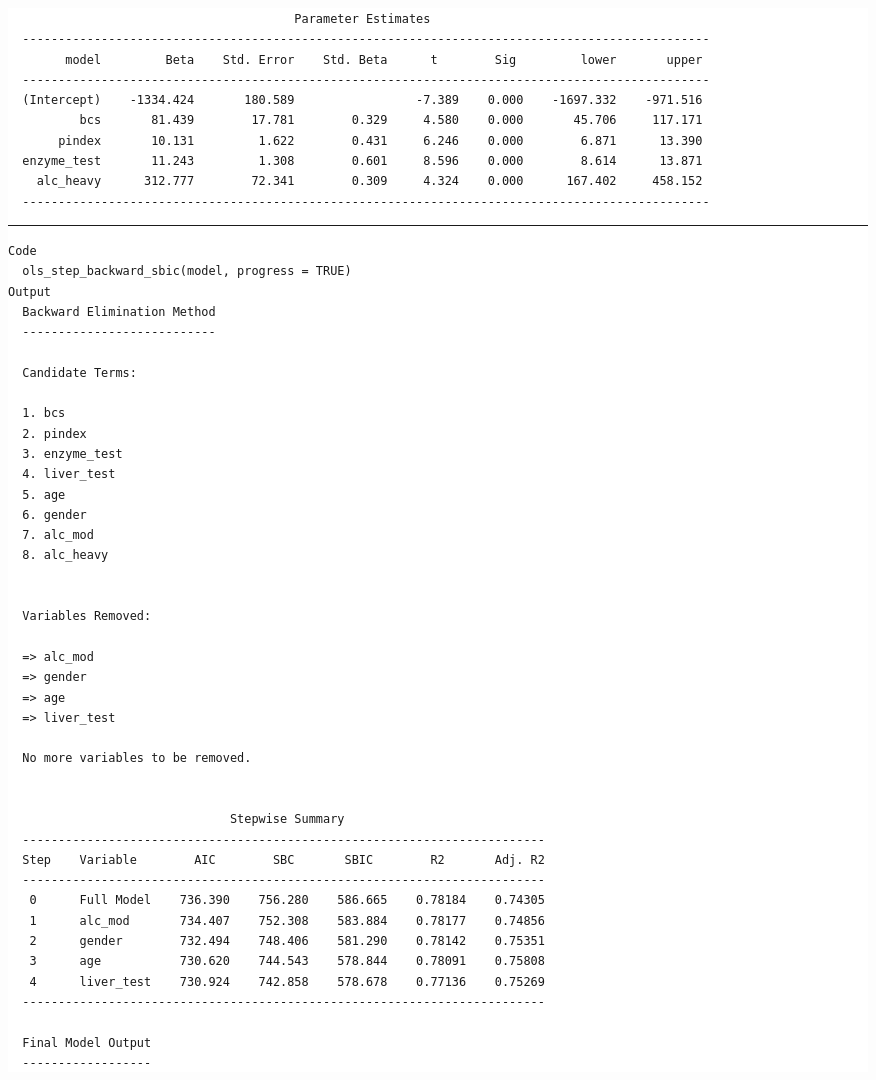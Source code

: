                                             Parameter Estimates                                        
      ------------------------------------------------------------------------------------------------
            model         Beta    Std. Error    Std. Beta      t        Sig         lower       upper 
      ------------------------------------------------------------------------------------------------
      (Intercept)    -1334.424       180.589                 -7.389    0.000    -1697.332    -971.516 
              bcs       81.439        17.781        0.329     4.580    0.000       45.706     117.171 
           pindex       10.131         1.622        0.431     6.246    0.000        6.871      13.390 
      enzyme_test       11.243         1.308        0.601     8.596    0.000        8.614      13.871 
        alc_heavy      312.777        72.341        0.309     4.324    0.000      167.402     458.152 
      ------------------------------------------------------------------------------------------------
      

---

    Code
      ols_step_backward_sbic(model, progress = TRUE)
    Output
      Backward Elimination Method 
      ---------------------------
      
      Candidate Terms: 
      
      1. bcs 
      2. pindex 
      3. enzyme_test 
      4. liver_test 
      5. age 
      6. gender 
      7. alc_mod 
      8. alc_heavy 
      
      
      Variables Removed: 
      
      => alc_mod 
      => gender 
      => age 
      => liver_test 
      
      No more variables to be removed.
      
      
                                   Stepwise Summary                              
      -------------------------------------------------------------------------
      Step    Variable        AIC        SBC       SBIC        R2       Adj. R2 
      -------------------------------------------------------------------------
       0      Full Model    736.390    756.280    586.665    0.78184    0.74305 
       1      alc_mod       734.407    752.308    583.884    0.78177    0.74856 
       2      gender        732.494    748.406    581.290    0.78142    0.75351 
       3      age           730.620    744.543    578.844    0.78091    0.75808 
       4      liver_test    730.924    742.858    578.678    0.77136    0.75269 
      -------------------------------------------------------------------------
      
      Final Model Output 
      ------------------
      